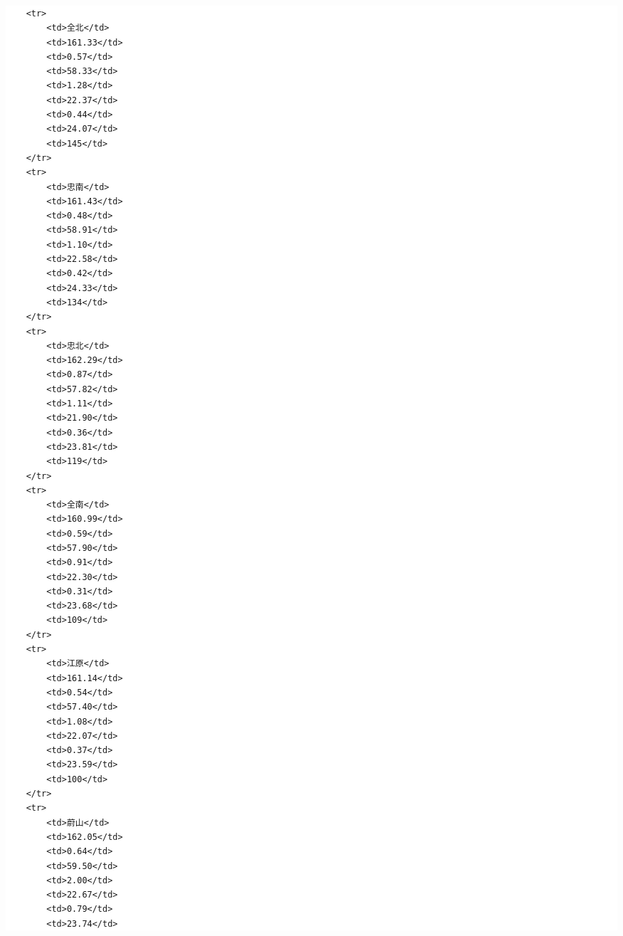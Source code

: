         <tr>
            <td>全北</td>
            <td>161.33</td>
            <td>0.57</td>
            <td>58.33</td>
            <td>1.28</td>
            <td>22.37</td>
            <td>0.44</td>
            <td>24.07</td>
            <td>145</td>
        </tr>
        <tr>
            <td>忠南</td>
            <td>161.43</td>
            <td>0.48</td>
            <td>58.91</td>
            <td>1.10</td>
            <td>22.58</td>
            <td>0.42</td>
            <td>24.33</td>
            <td>134</td>
        </tr>
        <tr>
            <td>忠北</td>
            <td>162.29</td>
            <td>0.87</td>
            <td>57.82</td>
            <td>1.11</td>
            <td>21.90</td>
            <td>0.36</td>
            <td>23.81</td>
            <td>119</td>
        </tr>
        <tr>
            <td>全南</td>
            <td>160.99</td>
            <td>0.59</td>
            <td>57.90</td>
            <td>0.91</td>
            <td>22.30</td>
            <td>0.31</td>
            <td>23.68</td>
            <td>109</td>
        </tr>
        <tr>
            <td>江原</td>
            <td>161.14</td>
            <td>0.54</td>
            <td>57.40</td>
            <td>1.08</td>
            <td>22.07</td>
            <td>0.37</td>
            <td>23.59</td>
            <td>100</td>
        </tr>
        <tr>
            <td>蔚山</td>
            <td>162.05</td>
            <td>0.64</td>
            <td>59.50</td>
            <td>2.00</td>
            <td>22.67</td>
            <td>0.79</td>
            <td>23.74</td>